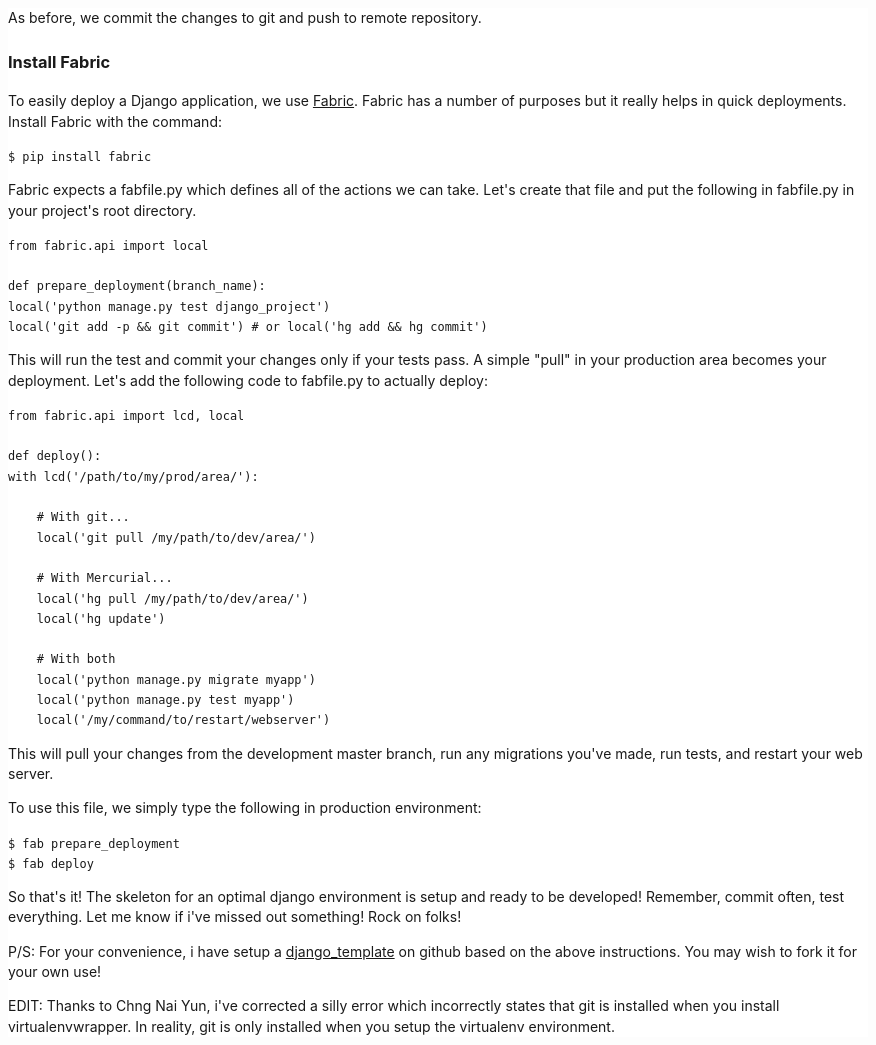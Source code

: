 As before, we commit the changes to git and push to remote repository.

### Install Fabric
To easily deploy a Django application, we use [Fabric](http://fabric.readthedocs.org/en/1.3.3/api/contrib/django.html). Fabric has a number of purposes but it really helps in quick deployments. Install Fabric with the command:

	$ pip install fabric
	
Fabric expects a fabfile.py which defines all of the actions we can take. Let's create that file and put the following in fabfile.py in your project's root directory.

	from fabric.api import local

	def prepare_deployment(branch_name):
    local('python manage.py test django_project')
    local('git add -p && git commit') # or local('hg add && hg commit')

This will run the test and commit your changes only if your tests pass. A simple "pull" in your production area becomes your deployment. Let's add the following code to fabfile.py to actually deploy:

	from fabric.api import lcd, local

	def deploy():
    with lcd('/path/to/my/prod/area/'):

        # With git...
        local('git pull /my/path/to/dev/area/')

        # With Mercurial...
        local('hg pull /my/path/to/dev/area/')
        local('hg update')

        # With both
        local('python manage.py migrate myapp')
        local('python manage.py test myapp')
        local('/my/command/to/restart/webserver')
        
This will pull your changes from the development master branch, run any migrations you've made, run tests, and restart your web server.

To use this file, we simply type the following in production environment:

	$ fab prepare_deployment
	$ fab deploy

So that's it! The skeleton for an optimal django environment is setup and ready to be developed! Remember, commit often, test everything. Let me know if i've missed out something! Rock on folks!

P/S: For your convenience, i have setup a [django_template](https://github.com/hguochen/django_template) on github based on the above instructions. You may wish to fork it for your own use!

EDIT: Thanks to Chng Nai Yun, i've corrected a silly error which incorrectly states that git is installed when you install virtualenvwrapper. In reality, git is only installed when you setup the virtualenv environment.